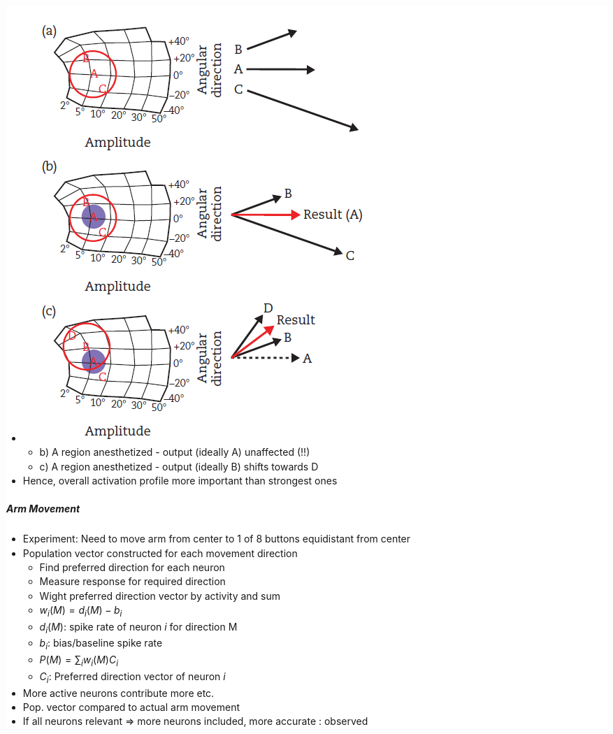 - ![Pasted image 20210517154549.png](Pasted%20image%2020210517154549.png)
	- b) A region anesthetized - output (ideally A) unaffected (!!)
	- c) A region anesthetized - output (ideally B) shifts towards D
- Hence, overall activation profile more important than strongest ones

##### Arm Movement
- Experiment: Need to move arm from center to 1 of 8 buttons equidistant from center
- Population vector constructed for each movement direction
	- Find preferred direction for each neuron
	- Measure response for required direction
	- Wight preferred direction vector by activity and sum
	- $w_i(M)=d_i(M)-b_i$
	- $d_i(M)$: spike rate of neuron $i$ for direction M
	- $b_i$: bias/baseline spike rate
	- $P(M)=\sum_iw_i(M)C_i$
	- $C_i$: Preferred direction vector of neuron $i$
- More active neurons contribute more etc.
- Pop. vector compared to actual arm movement
- If all neurons relevant => more neurons included, more accurate : observed 